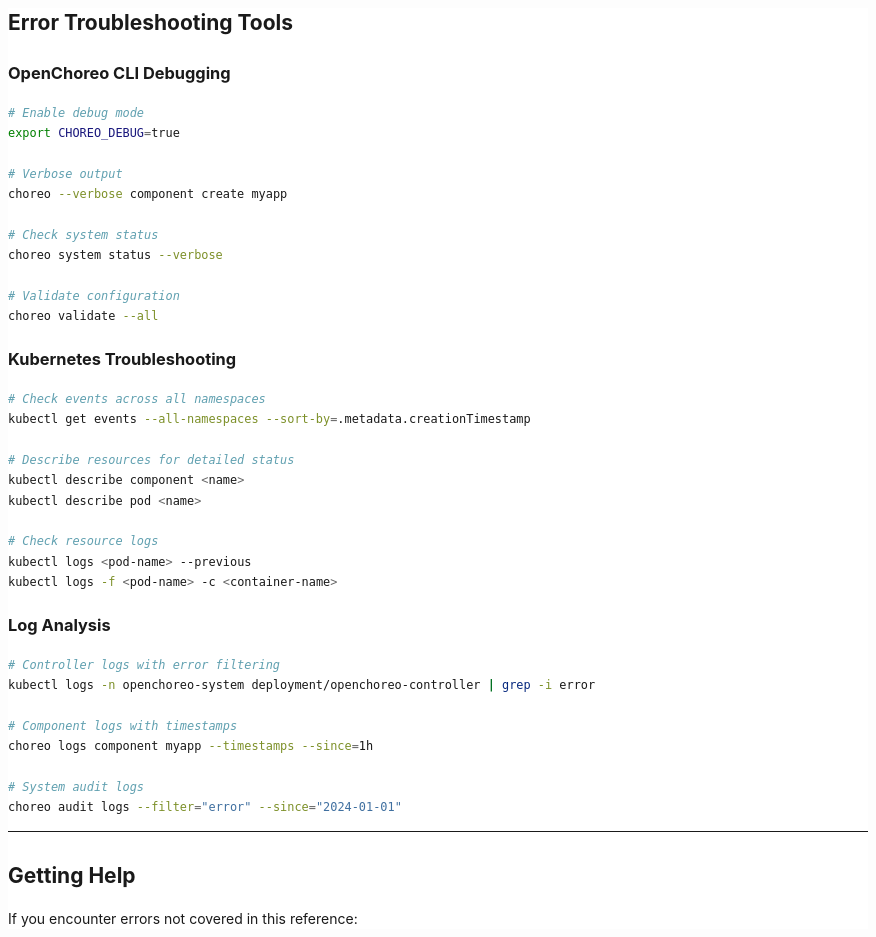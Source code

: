 
## Error Troubleshooting Tools

### OpenChoreo CLI Debugging

```bash
# Enable debug mode
export CHOREO_DEBUG=true

# Verbose output
choreo --verbose component create myapp

# Check system status
choreo system status --verbose

# Validate configuration
choreo validate --all
```

### Kubernetes Troubleshooting

```bash
# Check events across all namespaces
kubectl get events --all-namespaces --sort-by=.metadata.creationTimestamp

# Describe resources for detailed status
kubectl describe component <name>
kubectl describe pod <name>

# Check resource logs
kubectl logs <pod-name> --previous
kubectl logs -f <pod-name> -c <container-name>
```

### Log Analysis

```bash
# Controller logs with error filtering
kubectl logs -n openchoreo-system deployment/openchoreo-controller | grep -i error

# Component logs with timestamps
choreo logs component myapp --timestamps --since=1h

# System audit logs
choreo audit logs --filter="error" --since="2024-01-01"
```

---

## Getting Help

If you encounter errors not covered in this reference:
